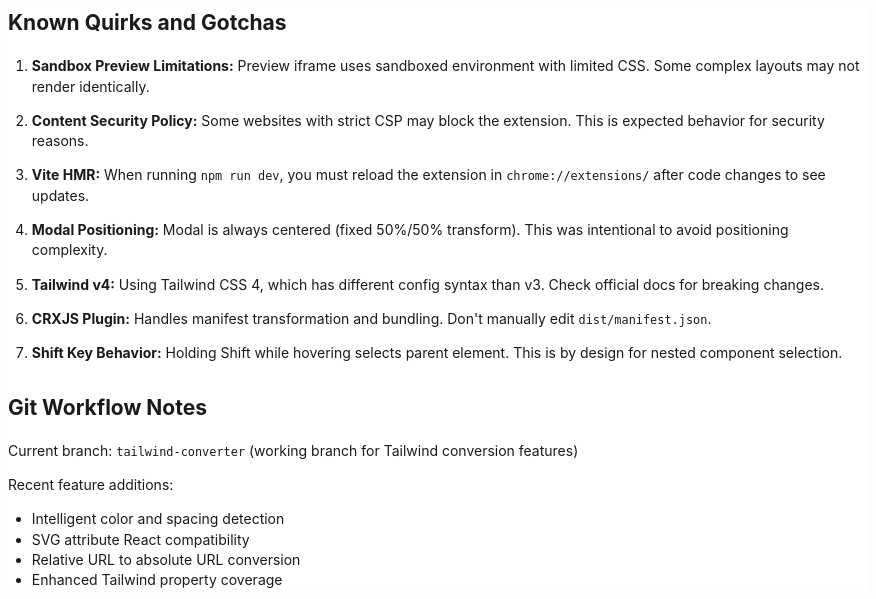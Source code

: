 ## Known Quirks and Gotchas

1. **Sandbox Preview Limitations:** Preview iframe uses sandboxed environment with limited CSS. Some complex layouts may not render identically.

2. **Content Security Policy:** Some websites with strict CSP may block the extension. This is expected behavior for security reasons.

3. **Vite HMR:** When running `npm run dev`, you must reload the extension in `chrome://extensions/` after code changes to see updates.

4. **Modal Positioning:** Modal is always centered (fixed 50%/50% transform). This was intentional to avoid positioning complexity.

5. **Tailwind v4:** Using Tailwind CSS 4, which has different config syntax than v3. Check official docs for breaking changes.

6. **CRXJS Plugin:** Handles manifest transformation and bundling. Don't manually edit `dist/manifest.json`.

7. **Shift Key Behavior:** Holding Shift while hovering selects parent element. This is by design for nested component selection.

## Git Workflow Notes

Current branch: `tailwind-converter` (working branch for Tailwind conversion features)

Recent feature additions:
- Intelligent color and spacing detection
- SVG attribute React compatibility
- Relative URL to absolute URL conversion
- Enhanced Tailwind property coverage
